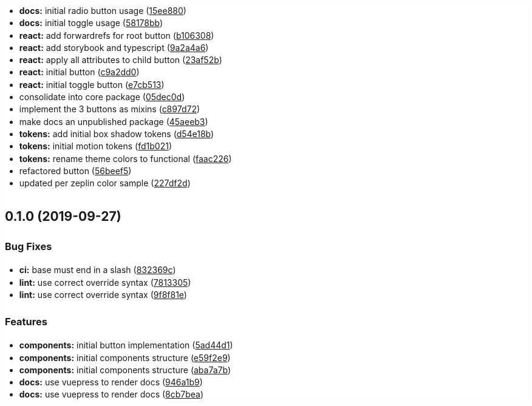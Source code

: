 - **docs:** initial radio button usage ([15ee880](https://github.com/wwnorton/design-system/commit/15ee88060c1193200a80a77cf12ac8985320ea4a))
- **docs:** initial toggle usage ([58178bb](https://github.com/wwnorton/design-system/commit/58178bb5f29b0ba3b85a6bab51d387086262b1cb))
- **react:** add forwardrefs for root button ([b106308](https://github.com/wwnorton/design-system/commit/b106308294f485d8d6c0703becfd55526461390f))
- **react:** add storybook and typescript ([9a2a4a6](https://github.com/wwnorton/design-system/commit/9a2a4a69503e32fd088b176c2c58e1bed3bff15b))
- **react:** apply all attributes to child button ([23af52b](https://github.com/wwnorton/design-system/commit/23af52b3a42629b48f645681f8539f50acf8e2b8))
- **react:** initial button ([c9a2dd0](https://github.com/wwnorton/design-system/commit/c9a2dd0e0feee01edfe132e685c0071d3aeec916))
- **react:** initial toggle button ([e7cb513](https://github.com/wwnorton/design-system/commit/e7cb5136256d3d23f5593fbe42aee68099aa9dc7))
- consolidate into core package ([05dec0d](https://github.com/wwnorton/design-system/commit/05dec0d37599eb31e64058fee9ab526193a8a34c))
- implement the 3 buttons as mixins ([c897d72](https://github.com/wwnorton/design-system/commit/c897d72cd823f697f1e74cb4daa4158533b4a131))
- make docs an unpublished package ([45aeeb3](https://github.com/wwnorton/design-system/commit/45aeeb390b64d8fc51c32b55e489daa90102dae7))
- **tokens:** add initial box shadow tokens ([d54e18b](https://github.com/wwnorton/design-system/commit/d54e18b0c255c0338bad811e50c7fcfc6074bed8))
- **tokens:** initial motion tokens ([fd1b021](https://github.com/wwnorton/design-system/commit/fd1b0215eebf16da82cf99a8761734bd124c7520))
- **tokens:** rename theme colors to functional ([faac226](https://github.com/wwnorton/design-system/commit/faac226e61b3d64e292527481a42a818ccee5cc3))
- refactored button ([56beef5](https://github.com/wwnorton/design-system/commit/56beef52b04df60acbc173348eb51b7ae3c3047c))
- updated per zeplin color sample ([227df2d](https://github.com/wwnorton/design-system/commit/227df2dcd3c539ce86a74b81efea2ab0e5dde8da))

## 0.1.0 (2019-09-27)

### Bug Fixes

- **ci:** base must end in a slash ([832369c](https://github.com/wwnorton/design-system/commit/832369c))
- **lint:** use correct override syntax ([7813305](https://github.com/wwnorton/design-system/commit/7813305))
- **lint:** use correct override syntax ([9f8f81e](https://github.com/wwnorton/design-system/commit/9f8f81e))

### Features

- **components:** initial button implementation ([5ad44d1](https://github.com/wwnorton/design-system/commit/5ad44d1))
- **components:** initial components structure ([e59f2e9](https://github.com/wwnorton/design-system/commit/e59f2e9))
- **components:** initial components structure ([aba7a7b](https://github.com/wwnorton/design-system/commit/aba7a7b))
- **docs:** use vuepress to render docs ([946a1b9](https://github.com/wwnorton/design-system/commit/946a1b9))
- **docs:** use vuepress to render docs ([8cb7bea](https://github.com/wwnorton/design-system/commit/8cb7bea))
